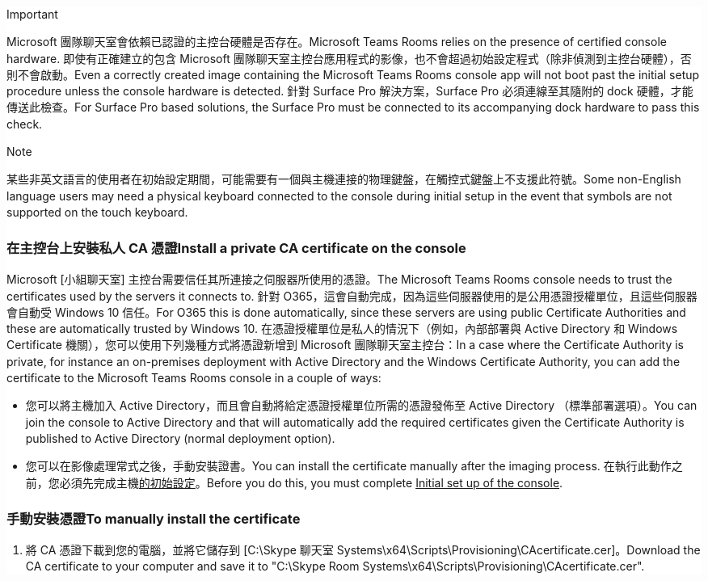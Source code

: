 > [!IMPORTANT]
> <span data-ttu-id="ee8d2-202">Microsoft 團隊聊天室會依賴已認證的主控台硬體是否存在。</span><span class="sxs-lookup"><span data-stu-id="ee8d2-202">Microsoft Teams Rooms relies on the presence of certified console hardware.</span></span> <span data-ttu-id="ee8d2-203">即使有正確建立的包含 Microsoft 團隊聊天室主控台應用程式的影像，也不會超過初始設定程式（除非偵測到主控台硬體），否則不會啟動。</span><span class="sxs-lookup"><span data-stu-id="ee8d2-203">Even a correctly created image containing the Microsoft Teams Rooms console app will not boot past the initial setup procedure unless the console hardware is detected.</span></span> <span data-ttu-id="ee8d2-204">針對 Surface Pro 解決方案，Surface Pro 必須連線至其隨附的 dock 硬體，才能傳送此檢查。</span><span class="sxs-lookup"><span data-stu-id="ee8d2-204">For Surface Pro based solutions, the Surface Pro must be connected to its accompanying dock hardware to pass this check.</span></span>
  
> [!NOTE]
> <span data-ttu-id="ee8d2-205">某些非英文語言的使用者在初始設定期間，可能需要有一個與主機連接的物理鍵盤，在觸控式鍵盤上不支援此符號。</span><span class="sxs-lookup"><span data-stu-id="ee8d2-205">Some non-English language users may need a physical keyboard connected to the console during initial setup in the event that symbols are not supported on the touch keyboard.</span></span>
  
### <a name="install-a-private-ca-certificate-on-the-console"></a><span data-ttu-id="ee8d2-206">在主控台上安裝私人 CA 憑證</span><span class="sxs-lookup"><span data-stu-id="ee8d2-206">Install a private CA certificate on the console</span></span>
<span data-ttu-id="ee8d2-207"><a name="Certs"> </a></span><span class="sxs-lookup"><span data-stu-id="ee8d2-207"><a name="Certs"> </a></span></span>

<span data-ttu-id="ee8d2-208">Microsoft [小組聊天室] 主控台需要信任其所連接之伺服器所使用的憑證。</span><span class="sxs-lookup"><span data-stu-id="ee8d2-208">The Microsoft Teams Rooms console needs to trust the certificates used by the servers it connects to.</span></span> <span data-ttu-id="ee8d2-209">針對 O365，這會自動完成，因為這些伺服器使用的是公用憑證授權單位，且這些伺服器會自動受 Windows 10 信任。</span><span class="sxs-lookup"><span data-stu-id="ee8d2-209">For O365 this is done automatically, since these servers are using public Certificate Authorities and these are automatically trusted by Windows 10.</span></span> <span data-ttu-id="ee8d2-210">在憑證授權單位是私人的情況下（例如，內部部署與 Active Directory 和 Windows Certificate 機關），您可以使用下列幾種方式將憑證新增到 Microsoft 團隊聊天室主控台：</span><span class="sxs-lookup"><span data-stu-id="ee8d2-210">In a case where the Certificate Authority is private, for instance an on-premises deployment with Active Directory and the Windows Certificate Authority, you can add the certificate to the Microsoft Teams Rooms console in a couple of ways:</span></span>
  
- <span data-ttu-id="ee8d2-211">您可以將主機加入 Active Directory，而且會自動將給定憑證授權單位所需的憑證發佈至 Active Directory （標準部署選項）。</span><span class="sxs-lookup"><span data-stu-id="ee8d2-211">You can join the console to Active Directory and that will automatically add the required certificates given the Certificate Authority is published to Active Directory (normal deployment option).</span></span>
    
- <span data-ttu-id="ee8d2-212">您可以在影像處理常式之後，手動安裝證書。</span><span class="sxs-lookup"><span data-stu-id="ee8d2-212">You can install the certificate manually after the imaging process.</span></span> <span data-ttu-id="ee8d2-213">在執行此動作之前，您必須先完成主機[的初始設定](console.md#Initial)。</span><span class="sxs-lookup"><span data-stu-id="ee8d2-213">Before you do this, you must complete [Initial set up of the console](console.md#Initial).</span></span>
    
### <a name="to-manually-install-the-certificate"></a><span data-ttu-id="ee8d2-214">手動安裝憑證</span><span class="sxs-lookup"><span data-stu-id="ee8d2-214">To manually install the certificate</span></span>

1. <span data-ttu-id="ee8d2-215">將 CA 憑證下載到您的電腦，並將它儲存到 [C:\Skype 聊天室 Systems\x64\Scripts\Provisioning\CAcertificate.cer]。</span><span class="sxs-lookup"><span data-stu-id="ee8d2-215">Download the CA certificate to your computer and save it to "C:\Skype Room Systems\x64\Scripts\Provisioning\CAcertificate.cer".</span></span>
    